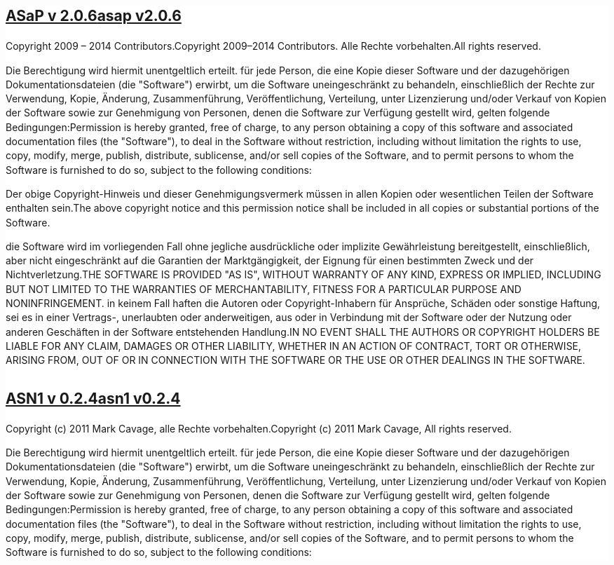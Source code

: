 ## <a name="asap-v206"></a>[<span data-ttu-id="e65ce-124">ASaP v 2.0.6</span><span class="sxs-lookup"><span data-stu-id="e65ce-124">asap v2.0.6</span></span>](https://github.com/kriskowal/asap#license)

<span data-ttu-id="e65ce-125">Copyright 2009 – 2014 Contributors.</span><span class="sxs-lookup"><span data-stu-id="e65ce-125">Copyright 2009–2014 Contributors.</span></span> <span data-ttu-id="e65ce-126">Alle Rechte vorbehalten.</span><span class="sxs-lookup"><span data-stu-id="e65ce-126">All rights reserved.</span></span>

<span data-ttu-id="e65ce-127">Die Berechtigung wird hiermit unentgeltlich erteilt. für jede Person, die eine Kopie dieser Software und der dazugehörigen Dokumentationsdateien (die "Software") erwirbt, um die Software uneingeschränkt zu behandeln, einschließlich der Rechte zur Verwendung, Kopie, Änderung, Zusammenführung, Veröffentlichung, Verteilung, unter Lizenzierung und/oder Verkauf von Kopien der Software sowie zur Genehmigung von Personen, denen die Software zur Verfügung gestellt wird, gelten folgende Bedingungen:</span><span class="sxs-lookup"><span data-stu-id="e65ce-127">Permission is hereby granted, free of charge, to any person obtaining a copy of this software and associated documentation files (the "Software"), to deal in the Software without restriction, including without limitation the rights to use, copy, modify, merge, publish, distribute, sublicense, and/or sell copies of the Software, and to permit persons to whom the Software is furnished to do so, subject to the following conditions:</span></span>

<span data-ttu-id="e65ce-128">Der obige Copyright-Hinweis und dieser Genehmigungsvermerk müssen in allen Kopien oder wesentlichen Teilen der Software enthalten sein.</span><span class="sxs-lookup"><span data-stu-id="e65ce-128">The above copyright notice and this permission notice shall be included in all copies or substantial portions of the Software.</span></span>

<span data-ttu-id="e65ce-129">die Software wird im vorliegenden Fall ohne jegliche ausdrückliche oder implizite Gewährleistung bereitgestellt, einschließlich, aber nicht eingeschränkt auf die Garantien der Marktgängigkeit, der Eignung für einen bestimmten Zweck und der Nichtverletzung.</span><span class="sxs-lookup"><span data-stu-id="e65ce-129">THE SOFTWARE IS PROVIDED "AS IS", WITHOUT WARRANTY OF ANY KIND, EXPRESS OR IMPLIED, INCLUDING BUT NOT LIMITED TO THE WARRANTIES OF MERCHANTABILITY, FITNESS FOR A PARTICULAR PURPOSE AND NONINFRINGEMENT.</span></span> <span data-ttu-id="e65ce-130">in keinem Fall haften die Autoren oder Copyright-Inhabern für Ansprüche, Schäden oder sonstige Haftung, sei es in einer Vertrags-, unerlaubten oder anderweitigen, aus oder in Verbindung mit der Software oder der Nutzung oder anderen Geschäften in der Software entstehenden Handlung.</span><span class="sxs-lookup"><span data-stu-id="e65ce-130">IN NO EVENT SHALL THE AUTHORS OR COPYRIGHT HOLDERS BE LIABLE FOR ANY CLAIM, DAMAGES OR OTHER LIABILITY, WHETHER IN AN ACTION OF CONTRACT, TORT OR OTHERWISE, ARISING FROM, OUT OF OR IN CONNECTION WITH THE SOFTWARE OR THE USE OR OTHER DEALINGS IN THE SOFTWARE.</span></span>

## <a name="asn1-v024"></a>[<span data-ttu-id="e65ce-131">ASN1 v 0.2.4</span><span class="sxs-lookup"><span data-stu-id="e65ce-131">asn1 v0.2.4</span></span>](https://github.com/joyent/node-asn1#license)

<span data-ttu-id="e65ce-132">Copyright (c) 2011 Mark Cavage, alle Rechte vorbehalten.</span><span class="sxs-lookup"><span data-stu-id="e65ce-132">Copyright (c) 2011 Mark Cavage, All rights reserved.</span></span>

<span data-ttu-id="e65ce-133">Die Berechtigung wird hiermit unentgeltlich erteilt. für jede Person, die eine Kopie dieser Software und der dazugehörigen Dokumentationsdateien (die "Software") erwirbt, um die Software uneingeschränkt zu behandeln, einschließlich der Rechte zur Verwendung, Kopie, Änderung, Zusammenführung, Veröffentlichung, Verteilung, unter Lizenzierung und/oder Verkauf von Kopien der Software sowie zur Genehmigung von Personen, denen die Software zur Verfügung gestellt wird, gelten folgende Bedingungen:</span><span class="sxs-lookup"><span data-stu-id="e65ce-133">Permission is hereby granted, free of charge, to any person obtaining a copy of this software and associated documentation files (the "Software"), to deal in the Software without restriction, including without limitation the rights to use, copy, modify, merge, publish, distribute, sublicense, and/or sell copies of the Software, and to permit persons to whom the Software is furnished to do so, subject to the following conditions:</span></span>
